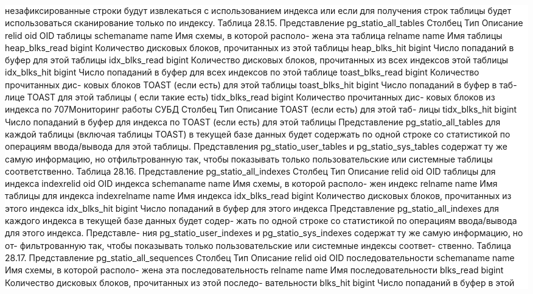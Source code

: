 незафиксированные строки будут извлекаться с использованием индекса или если для
получения строк таблицы будет использоваться сканирование только по индексу.
Таблица 28.15. Представление pg_statio_all_tables
Столбец Тип Описание
relid oid OID таблицы
schemaname name Имя схемы, в которой располо-
жена эта таблица
relname name Имя таблицы
heap_blks_read bigint Количество дисковых блоков,
прочитанных из этой таблицы
heap_blks_hit bigint Число попаданий в буфер для
этой таблицы
idx_blks_read bigint Количество дисковых блоков,
прочитанных из всех индексов
этой таблицы
idx_blks_hit bigint Число попаданий в буфер для
всех индексов по этой таблице
toast_blks_read bigint Количество прочитанных дис-
ковых блоков TOAST (если есть)
для этой таблицы
toast_blks_hit bigint Число попаданий в буфер в таб-
лице TOAST для этой таблицы (
если такие есть)
tidx_blks_read bigint Количество прочитанных дис-
ковых блоков из индекса по
707Мониторинг работы СУБД
Столбец Тип Описание
TOAST (если есть) для этой таб-
лицы
tidx_blks_hit bigint Число попаданий в буфер для
индекса по TOAST (если есть)
для этой таблицы
Представление pg_statio_all_tables для каждой таблицы (включая таблицы TOAST) в текущей
базе данных будет содержать по одной строке со статистикой по операциям ввода/вывода для этой
таблицы. Представления pg_statio_user_tables и pg_statio_sys_tables содержат ту же самую
информацию, но отфильтрованную так, чтобы показывать только пользовательские или системные
таблицы соответственно.
Таблица 28.16. Представление pg_statio_all_indexes
Столбец Тип Описание
relid oid OID таблицы для индекса
indexrelid oid OID индекса
schemaname name Имя схемы, в которой располо-
жен индекс
relname name Имя таблицы для индекса
indexrelname name Имя индекса
idx_blks_read bigint Количество дисковых блоков,
прочитанных из этого индекса
idx_blks_hit bigint Число попаданий в буфер для
этого индекса
Представление pg_statio_all_indexes для каждого индекса в текущей базе данных будет содер-
жать по одной строке со статистикой по операциям ввода/вывода для этого индекса. Представле-
ния pg_statio_user_indexes и pg_statio_sys_indexes содержат ту же самую информацию, но от-
фильтрованную так, чтобы показывать только пользовательские или системные индексы соответ-
ственно.
Таблица 28.17. Представление pg_statio_all_sequences
Столбец Тип Описание
relid oid OID последовательности
schemaname name Имя схемы, в которой располо-
жена эта последовательность
relname name Имя последовательности
blks_read bigint Количество дисковых блоков,
прочитанных из этой последо-
вательности
blks_hit bigint Число попаданий в буфер в этой
